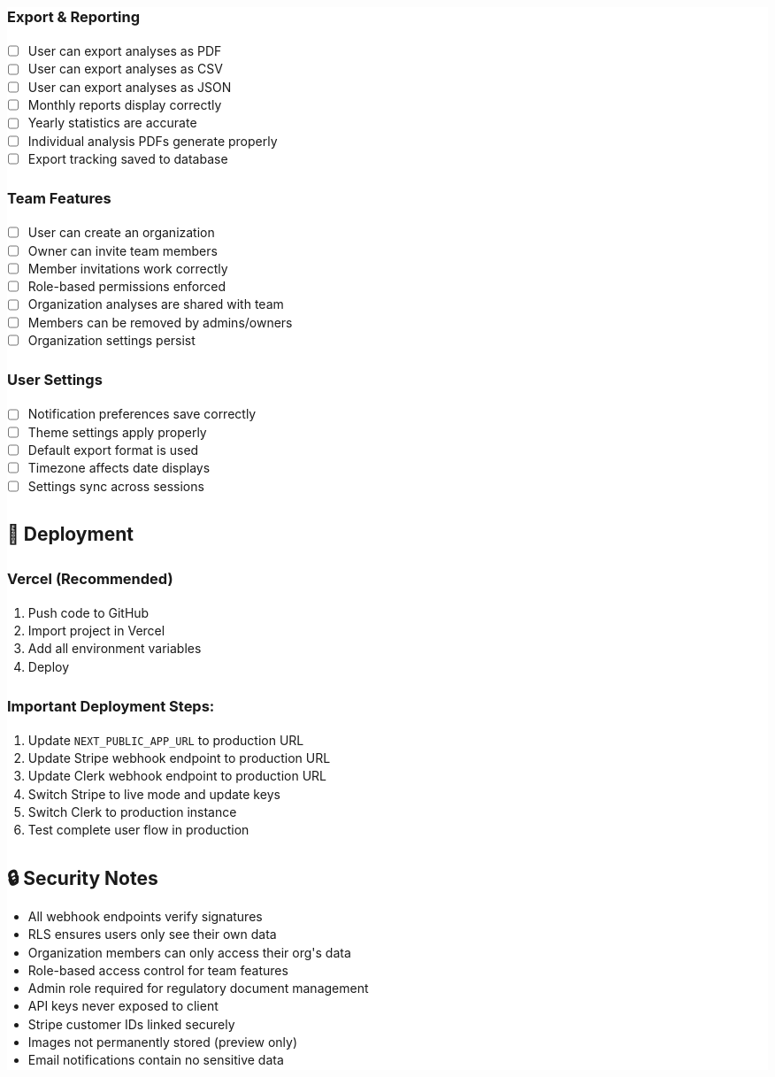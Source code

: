 ### Export & Reporting
- [ ] User can export analyses as PDF
- [ ] User can export analyses as CSV
- [ ] User can export analyses as JSON
- [ ] Monthly reports display correctly
- [ ] Yearly statistics are accurate
- [ ] Individual analysis PDFs generate properly
- [ ] Export tracking saved to database

### Team Features
- [ ] User can create an organization
- [ ] Owner can invite team members
- [ ] Member invitations work correctly
- [ ] Role-based permissions enforced
- [ ] Organization analyses are shared with team
- [ ] Members can be removed by admins/owners
- [ ] Organization settings persist

### User Settings
- [ ] Notification preferences save correctly
- [ ] Theme settings apply properly
- [ ] Default export format is used
- [ ] Timezone affects date displays
- [ ] Settings sync across sessions

## 🚀 Deployment

### Vercel (Recommended)
1. Push code to GitHub
2. Import project in Vercel
3. Add all environment variables
4. Deploy

### Important Deployment Steps:
1. Update `NEXT_PUBLIC_APP_URL` to production URL
2. Update Stripe webhook endpoint to production URL
3. Update Clerk webhook endpoint to production URL
4. Switch Stripe to live mode and update keys
5. Switch Clerk to production instance
6. Test complete user flow in production

## 🔒 Security Notes

- All webhook endpoints verify signatures
- RLS ensures users only see their own data
- Organization members can only access their org's data
- Role-based access control for team features
- Admin role required for regulatory document management
- API keys never exposed to client
- Stripe customer IDs linked securely
- Images not permanently stored (preview only)
- Email notifications contain no sensitive data
